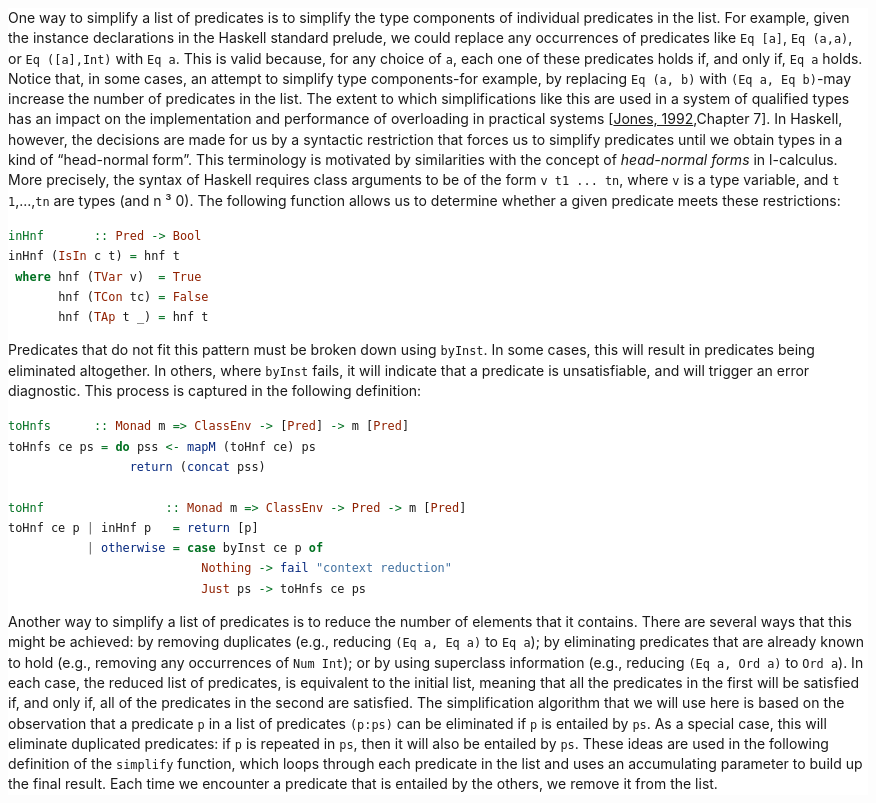 One way to simplify a list of predicates is to simplify the type
components of individual predicates in the list. For example, given
the instance declarations in the Haskell standard prelude, we could
replace any occurrences of predicates like `Eq [a]`, `Eq (a,a)`, or
`Eq ([a],Int)` with `Eq a`. This is valid because, for any choice of
`a`, each one of these predicates holds if, and only if, `Eq a` holds.
Notice that, in some cases, an attempt to simplify type components-for
example, by replacing `Eq (a, b)` with `(Eq a, Eq b)`-may increase the
number of predicates in the list. The extent to which simplifications
like this are used in a system of qualified types has an impact on the
implementation and performance of overloading in practical systems
[[Jones, 1992](#jones-1992),Chapter 7]. In Haskell, however, the
decisions are made for us by a syntactic restriction that forces us to
simplify predicates until we obtain types in a kind of “head-normal
form”. This terminology is motivated by similarities with the concept
of *head-normal forms* in l-calculus. More precisely, the syntax of
Haskell requires class arguments to be of the form `v t1 ... tn`,
where `v` is a type variable, and `t1`,...,`tn` are types (and n ³
0). The following function allows us to determine whether a given
predicate meets these restrictions:

``` haskell
inHnf       :: Pred -> Bool
inHnf (IsIn c t) = hnf t
 where hnf (TVar v)  = True
       hnf (TCon tc) = False
       hnf (TAp t _) = hnf t
```

Predicates that do not fit this pattern must be broken down using
`byInst`. In some cases, this will result in predicates being eliminated
altogether. In others, where `byInst` fails, it will indicate that a
predicate is unsatisfiable, and will trigger an error diagnostic. This
process is captured in the following definition:

``` haskell
toHnfs      :: Monad m => ClassEnv -> [Pred] -> m [Pred]
toHnfs ce ps = do pss <- mapM (toHnf ce) ps
                 return (concat pss)

toHnf                 :: Monad m => ClassEnv -> Pred -> m [Pred]
toHnf ce p | inHnf p   = return [p]
           | otherwise = case byInst ce p of
                           Nothing -> fail "context reduction"
                           Just ps -> toHnfs ce ps
```

Another way to simplify a list of predicates is to reduce the number of
elements that it contains. There are several ways that this might be
achieved: by removing duplicates (e.g., reducing `(Eq a, Eq a)` to
`Eq a`); by eliminating predicates that are already known to hold (e.g.,
removing any occurrences of `Num Int`); or by using superclass
information (e.g., reducing `(Eq a, Ord a)` to `Ord a`). In each case,
the reduced list of predicates, is equivalent to the initial list,
meaning that all the predicates in the first will be satisfied if, and
only if, all of the predicates in the second are satisfied. The
simplification algorithm that we will use here is based on the
observation that a predicate `p` in a list of predicates `(p:ps)` can be
eliminated if `p` is entailed by `ps`. As a special case, this will
eliminate duplicated predicates: if `p` is repeated in `ps`, then it
will also be entailed by `ps`. These ideas are used in the following
definition of the `simplify` function, which loops through each
predicate in the list and uses an accumulating parameter to build up the
final result. Each time we encounter a predicate that is entailed by the
others, we remove it from the list.
